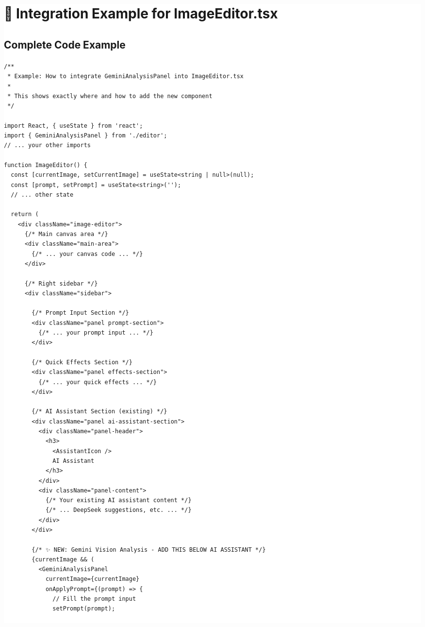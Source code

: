 # 📝 Integration Example for ImageEditor.tsx

## Complete Code Example

```tsx
/**
 * Example: How to integrate GeminiAnalysisPanel into ImageEditor.tsx
 * 
 * This shows exactly where and how to add the new component
 */

import React, { useState } from 'react';
import { GeminiAnalysisPanel } from './editor';
// ... your other imports

function ImageEditor() {
  const [currentImage, setCurrentImage] = useState<string | null>(null);
  const [prompt, setPrompt] = useState<string>('');
  // ... other state

  return (
    <div className="image-editor">
      {/* Main canvas area */}
      <div className="main-area">
        {/* ... your canvas code ... */}
      </div>

      {/* Right sidebar */}
      <div className="sidebar">
        
        {/* Prompt Input Section */}
        <div className="panel prompt-section">
          {/* ... your prompt input ... */}
        </div>

        {/* Quick Effects Section */}
        <div className="panel effects-section">
          {/* ... your quick effects ... */}
        </div>

        {/* AI Assistant Section (existing) */}
        <div className="panel ai-assistant-section">
          <div className="panel-header">
            <h3>
              <AssistantIcon />
              AI Assistant
            </h3>
          </div>
          <div className="panel-content">
            {/* Your existing AI assistant content */}
            {/* ... DeepSeek suggestions, etc. ... */}
          </div>
        </div>

        {/* ✨ NEW: Gemini Vision Analysis - ADD THIS BELOW AI ASSISTANT */}
        {currentImage && (
          <GeminiAnalysisPanel
            currentImage={currentImage}
            onApplyPrompt={(prompt) => {
              // Fill the prompt input
              setPrompt(prompt);
              
```
